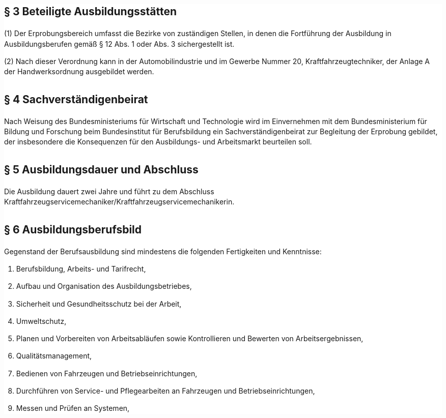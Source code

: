 
## § 3 Beteiligte Ausbildungsstätten

(1) Der Erprobungsbereich umfasst die Bezirke von zuständigen Stellen,
in denen die Fortführung der Ausbildung in Ausbildungsberufen gemäß §
12 Abs. 1 oder Abs. 3 sichergestellt ist.

(2) Nach dieser Verordnung kann in der Automobilindustrie und im
Gewerbe Nummer 20, Kraftfahrzeugtechniker, der Anlage A der
Handwerksordnung ausgebildet werden.


## § 4 Sachverständigenbeirat

Nach Weisung des Bundesministeriums für Wirtschaft und Technologie
wird im Einvernehmen mit dem Bundesministerium für Bildung und
Forschung beim Bundesinstitut für Berufsbildung ein
Sachverständigenbeirat zur Begleitung der Erprobung gebildet, der
insbesondere die Konsequenzen für den Ausbildungs- und Arbeitsmarkt
beurteilen soll.


## § 5 Ausbildungsdauer und Abschluss

Die Ausbildung dauert zwei Jahre und führt zu dem Abschluss
Kraftfahrzeugservicemechaniker/Kraftfahrzeugservicemechanikerin.


## § 6 Ausbildungsberufsbild

Gegenstand der Berufsausbildung sind mindestens die folgenden
Fertigkeiten und Kenntnisse:

1.  Berufsbildung, Arbeits- und Tarifrecht,


2.  Aufbau und Organisation des Ausbildungsbetriebes,


3.  Sicherheit und Gesundheitsschutz bei der Arbeit,


4.  Umweltschutz,


5.  Planen und Vorbereiten von Arbeitsabläufen sowie Kontrollieren und
    Bewerten von Arbeitsergebnissen,


6.  Qualitätsmanagement,


7.  Bedienen von Fahrzeugen und Betriebseinrichtungen,


8.  Durchführen von Service- und Pflegearbeiten an Fahrzeugen und
    Betriebseinrichtungen,


9.  Messen und Prüfen an Systemen,
